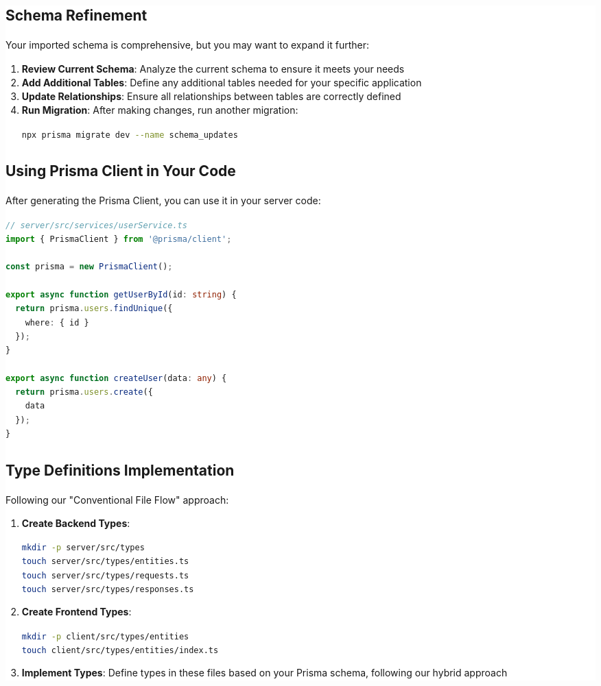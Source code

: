 ## Schema Refinement

Your imported schema is comprehensive, but you may want to expand it further:

1. **Review Current Schema**: Analyze the current schema to ensure it meets your needs
2. **Add Additional Tables**: Define any additional tables needed for your specific application
3. **Update Relationships**: Ensure all relationships between tables are correctly defined
4. **Run Migration**: After making changes, run another migration:
   ```bash
   npx prisma migrate dev --name schema_updates
   ```

## Using Prisma Client in Your Code

After generating the Prisma Client, you can use it in your server code:

```typescript
// server/src/services/userService.ts
import { PrismaClient } from '@prisma/client';

const prisma = new PrismaClient();

export async function getUserById(id: string) {
  return prisma.users.findUnique({
    where: { id }
  });
}

export async function createUser(data: any) {
  return prisma.users.create({
    data
  });
}
```

## Type Definitions Implementation

Following our "Conventional File Flow" approach:

1. **Create Backend Types**:
   ```bash
   mkdir -p server/src/types
   touch server/src/types/entities.ts
   touch server/src/types/requests.ts
   touch server/src/types/responses.ts
   ```

2. **Create Frontend Types**:
   ```bash
   mkdir -p client/src/types/entities
   touch client/src/types/entities/index.ts
   ```

3. **Implement Types**: Define types in these files based on your Prisma schema, following our hybrid approach
